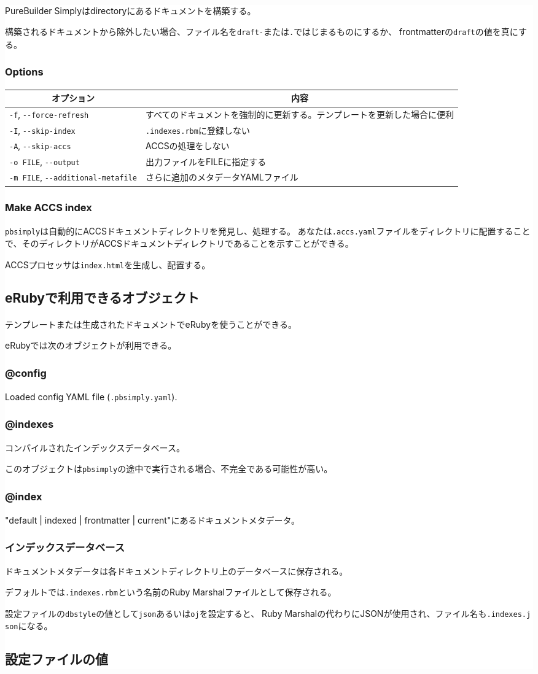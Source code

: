 PureBuilder Simplyはdirectoryにあるドキュメントを構築する。

構築されるドキュメントから除外したい場合、ファイル名を`draft-`または`.`ではじまるものにするか、
frontmatterの`draft`の値を真にする。

### Options

|オプション|内容|
|------|------------------------------|
|`-f`, `--force-refresh`|すべてのドキュメントを強制的に更新する。テンプレートを更新した場合に便利|
|`-I`, `--skip-index`|`.indexes.rbm`に登録しない|
|`-A`, `--skip-accs`|ACCSの処理をしない|
|`-o FILE`, `--output`|出力ファイルをFILEに指定する|
|`-m FILE`, `--additional-metafile`|さらに追加のメタデータYAMLファイル|

### Make ACCS index

`pbsimply`は自動的にACCSドキュメントディレクトリを発見し、処理する。
あなたは`.accs.yaml`ファイルをディレクトリに配置することで、そのディレクトリがACCSドキュメントディレクトリであることを示すことができる。

ACCSプロセッサは`index.html`を生成し、配置する。

## eRubyで利用できるオブジェクト

テンプレートまたは生成されたドキュメントでeRubyを使うことができる。

eRubyでは次のオブジェクトが利用できる。

### @config

Loaded config YAML file (`.pbsimply.yaml`).

### @indexes

コンパイルされたインデックスデータベース。

このオブジェクトは`pbsimply`の途中で実行される場合、不完全である可能性が高い。

### @index

"default | indexed | frontmatter | current"にあるドキュメントメタデータ。

### インデックスデータベース

ドキュメントメタデータは各ドキュメントディレクトリ上のデータベースに保存される。

デフォルトでは`.indexes.rbm`という名前のRuby Marshalファイルとして保存される。

設定ファイルの`dbstyle`の値として`json`あるいは`oj`を設定すると、
Ruby Marshalの代わりにJSONが使用され、ファイル名も`.indexes.json`になる。

## 設定ファイルの値
